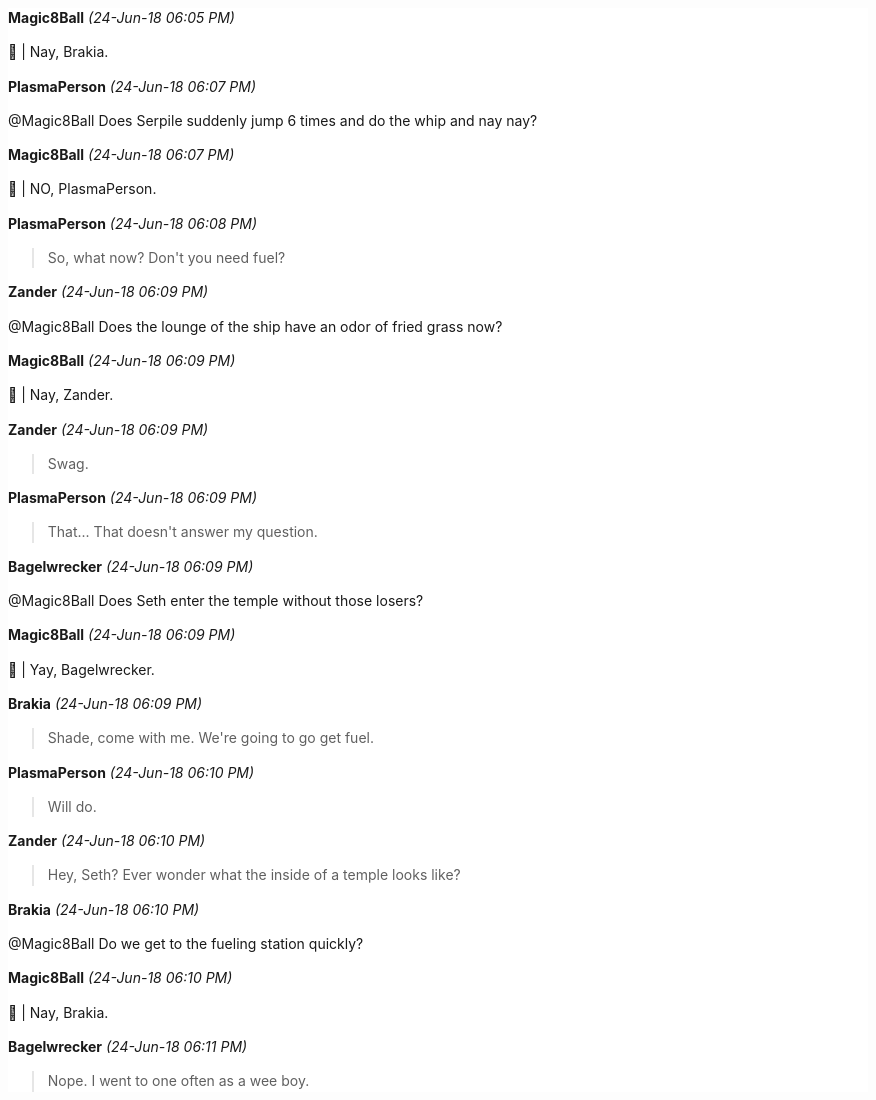 **Magic8Ball** _(24-Jun-18 06:05 PM)_

🎱 | Nay, Brakia.

**PlasmaPerson** _(24-Jun-18 06:07 PM)_

@Magic8Ball Does Serpile suddenly jump 6 times and do the whip and nay nay?

**Magic8Ball** _(24-Jun-18 06:07 PM)_

🎱 | NO, PlasmaPerson.

**PlasmaPerson** _(24-Jun-18 06:08 PM)_

> So, what now? Don't you need fuel?

**Zander** _(24-Jun-18 06:09 PM)_

@Magic8Ball Does the lounge of the ship have an odor of fried grass now?

**Magic8Ball** _(24-Jun-18 06:09 PM)_

🎱 | Nay, Zander.

**Zander** _(24-Jun-18 06:09 PM)_

> Swag.

**PlasmaPerson** _(24-Jun-18 06:09 PM)_

> That... That doesn't answer my question.

**Bagelwrecker** _(24-Jun-18 06:09 PM)_

@Magic8Ball Does Seth enter the temple without those losers?

**Magic8Ball** _(24-Jun-18 06:09 PM)_

🎱 | Yay, Bagelwrecker.

**Brakia** _(24-Jun-18 06:09 PM)_

> Shade, come with me. We're going to go get fuel.

**PlasmaPerson** _(24-Jun-18 06:10 PM)_

> Will do.

**Zander** _(24-Jun-18 06:10 PM)_

> Hey, Seth? Ever wonder what the inside of a temple looks like?

**Brakia** _(24-Jun-18 06:10 PM)_

@Magic8Ball Do we get to the fueling station quickly?

**Magic8Ball** _(24-Jun-18 06:10 PM)_

🎱 | Nay, Brakia.

**Bagelwrecker** _(24-Jun-18 06:11 PM)_

> Nope.
> I went to one often as a wee boy.

